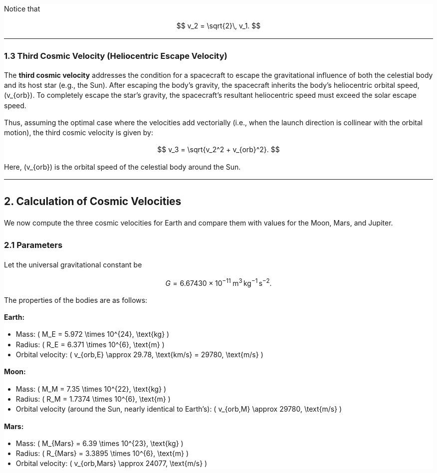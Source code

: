 Notice that

$$
v_2 = \sqrt{2}\, v_1.
$$

---

### 1.3 Third Cosmic Velocity (Heliocentric Escape Velocity)

The **third cosmic velocity** addresses the condition for a spacecraft to escape the gravitational influence of both the celestial body and its host star (e.g., the Sun). After escaping the body’s gravity, the spacecraft inherits the body’s heliocentric orbital speed, \(v_{orb}\). To completely escape the star’s gravity, the spacecraft’s resultant heliocentric speed must exceed the solar escape speed.

Thus, assuming the optimal case where the velocities add vectorially (i.e., when the launch direction is collinear with the orbital motion), the third cosmic velocity is given by:

$$
v_3 = \sqrt{v_2^2 + v_{orb}^2}.
$$

Here, \(v_{orb}\) is the orbital speed of the celestial body around the Sun.

---

## 2. Calculation of Cosmic Velocities

We now compute the three cosmic velocities for Earth and compare them with values for the Moon, Mars, and Jupiter.

### 2.1 Parameters

Let the universal gravitational constant be

$$
G = 6.67430 \times 10^{-11}\; \text{m}^3\,\text{kg}^{-1}\,\text{s}^{-2}.
$$

The properties of the bodies are as follows:

**Earth:**
- Mass: \( M_E = 5.972 \times 10^{24}\, \text{kg} \)
- Radius: \( R_E = 6.371 \times 10^{6}\, \text{m} \)
- Orbital velocity: \( v_{orb,E} \approx 29.78\, \text{km/s} = 29780\, \text{m/s} \)

**Moon:**
- Mass: \( M_M = 7.35 \times 10^{22}\, \text{kg} \)
- Radius: \( R_M = 1.7374 \times 10^{6}\, \text{m} \)
- Orbital velocity (around the Sun, nearly identical to Earth’s): \( v_{orb,M} \approx 29780\, \text{m/s} \)

**Mars:**
- Mass: \( M_{Mars} = 6.39 \times 10^{23}\, \text{kg} \)
- Radius: \( R_{Mars} = 3.3895 \times 10^{6}\, \text{m} \)
- Orbital velocity: \( v_{orb,Mars} \approx 24077\, \text{m/s} \)

